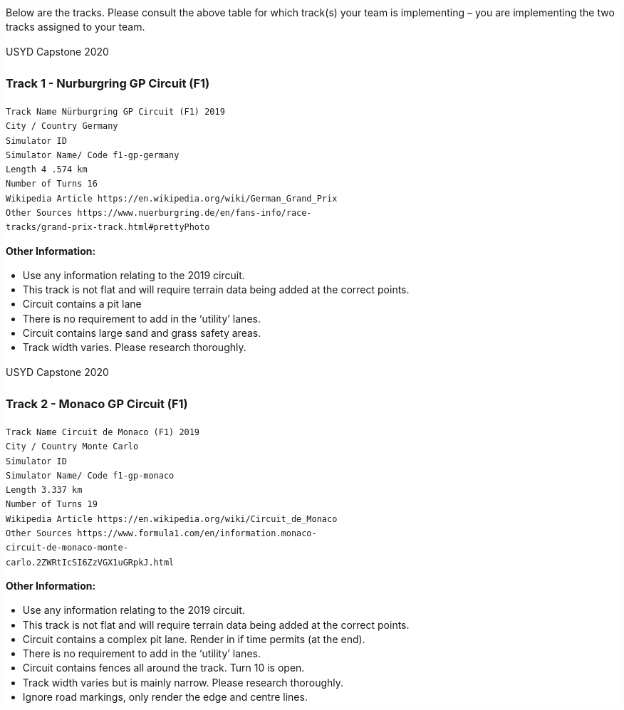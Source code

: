 Below are the tracks. Please consult the above table for which track(s) your team is implementing –
you are implementing the two tracks assigned to your team.


USYD Capstone 2020

### Track 1 - Nurburgring GP Circuit (F1)

```
Track Name Nürburgring GP Circuit (F1) 2019
City / Country Germany
Simulator ID
Simulator Name/ Code f1-gp-germany
Length 4 .574 km
Number of Turns 16
Wikipedia Article https://en.wikipedia.org/wiki/German_Grand_Prix
Other Sources https://www.nuerburgring.de/en/fans-info/race-
tracks/grand-prix-track.html#prettyPhoto
```
**Other Information:**

- Use any information relating to the 2019 circuit.
- This track is not flat and will require terrain data being added at the correct points.
- Circuit contains a pit lane
- There is no requirement to add in the ‘utility’ lanes.
- Circuit contains large sand and grass safety areas.
- Track width varies. Please research thoroughly.


USYD Capstone 2020

### Track 2 - Monaco GP Circuit (F1)

```
Track Name Circuit de Monaco (F1) 2019
City / Country Monte Carlo
Simulator ID
Simulator Name/ Code f1-gp-monaco
Length 3.337 km
Number of Turns 19
Wikipedia Article https://en.wikipedia.org/wiki/Circuit_de_Monaco
Other Sources https://www.formula1.com/en/information.monaco-
circuit-de-monaco-monte-
carlo.2ZWRtIcSI6ZzVGX1uGRpkJ.html
```
**Other Information:**

- Use any information relating to the 2019 circuit.
- This track is not flat and will require terrain data being added at the correct points.
- Circuit contains a complex pit lane. Render in if time permits (at the end).
- There is no requirement to add in the ‘utility’ lanes.
- Circuit contains fences all around the track. Turn 10 is open.
- Track width varies but is mainly narrow. Please research thoroughly.
- Ignore road markings, only render the edge and centre lines.
